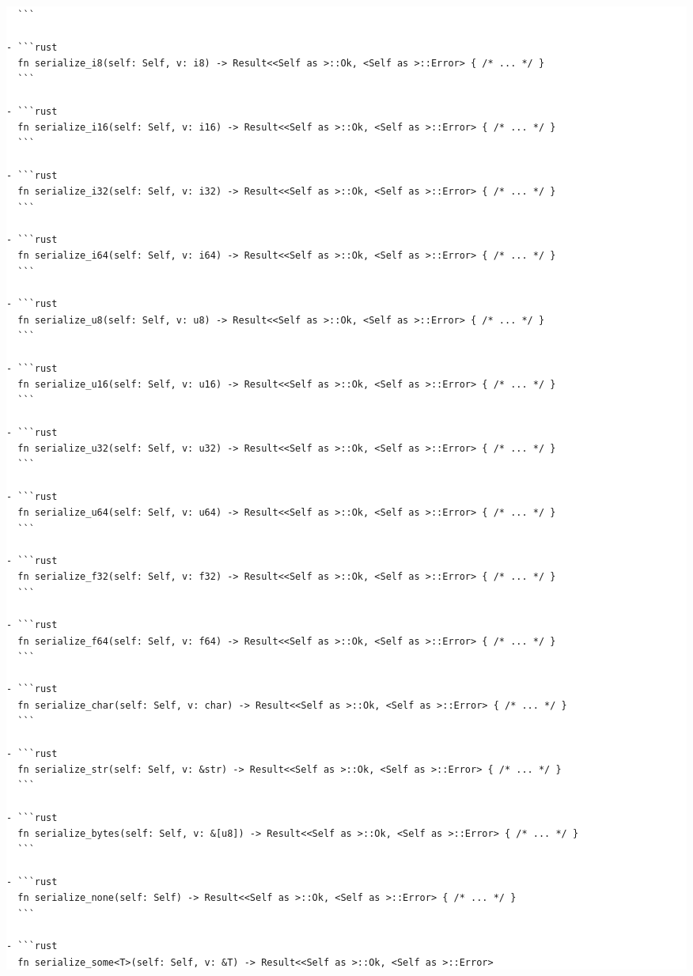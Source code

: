   ```
    ```

  - ```rust
    fn serialize_i8(self: Self, v: i8) -> Result<<Self as >::Ok, <Self as >::Error> { /* ... */ }
    ```

  - ```rust
    fn serialize_i16(self: Self, v: i16) -> Result<<Self as >::Ok, <Self as >::Error> { /* ... */ }
    ```

  - ```rust
    fn serialize_i32(self: Self, v: i32) -> Result<<Self as >::Ok, <Self as >::Error> { /* ... */ }
    ```

  - ```rust
    fn serialize_i64(self: Self, v: i64) -> Result<<Self as >::Ok, <Self as >::Error> { /* ... */ }
    ```

  - ```rust
    fn serialize_u8(self: Self, v: u8) -> Result<<Self as >::Ok, <Self as >::Error> { /* ... */ }
    ```

  - ```rust
    fn serialize_u16(self: Self, v: u16) -> Result<<Self as >::Ok, <Self as >::Error> { /* ... */ }
    ```

  - ```rust
    fn serialize_u32(self: Self, v: u32) -> Result<<Self as >::Ok, <Self as >::Error> { /* ... */ }
    ```

  - ```rust
    fn serialize_u64(self: Self, v: u64) -> Result<<Self as >::Ok, <Self as >::Error> { /* ... */ }
    ```

  - ```rust
    fn serialize_f32(self: Self, v: f32) -> Result<<Self as >::Ok, <Self as >::Error> { /* ... */ }
    ```

  - ```rust
    fn serialize_f64(self: Self, v: f64) -> Result<<Self as >::Ok, <Self as >::Error> { /* ... */ }
    ```

  - ```rust
    fn serialize_char(self: Self, v: char) -> Result<<Self as >::Ok, <Self as >::Error> { /* ... */ }
    ```

  - ```rust
    fn serialize_str(self: Self, v: &str) -> Result<<Self as >::Ok, <Self as >::Error> { /* ... */ }
    ```

  - ```rust
    fn serialize_bytes(self: Self, v: &[u8]) -> Result<<Self as >::Ok, <Self as >::Error> { /* ... */ }
    ```

  - ```rust
    fn serialize_none(self: Self) -> Result<<Self as >::Ok, <Self as >::Error> { /* ... */ }
    ```

  - ```rust
    fn serialize_some<T>(self: Self, v: &T) -> Result<<Self as >::Ok, <Self as >::Error>
  ```

[TOML]: https://github.com/toml-lang/toml
[Cargo]: https://crates.io/
[`serde`]: https://serde.rs/
[serde]: https://serde.rs/
[`BTreeMap`]: https://doc.rust-lang.org/std/collections/struct.BTreeMap.html
[`IndexMap`]: https://docs.rs/indexmap
[`entry`]: struct.Map.html#method.entry
[`Map`]: struct.Map.html
[`Entry`]: enum.Entry.html
[`Entry`]: enum.Entry.html